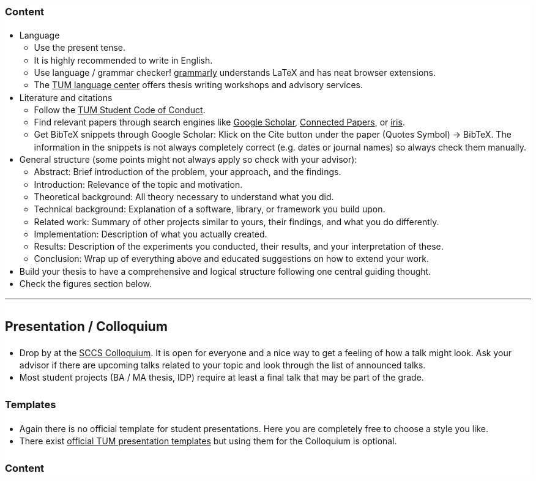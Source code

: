 ### Content

* Language
    * Use the present tense.
    * It is highly recommended to write in English.
    * Use language / grammar checker! [grammarly](https://www.grammarly.com) understands LaTeX and has neat browser extensions.
    * The [TUM language center](https://www.sprachenzentrum.tum.de/sprachen/englisch/english-writing-center) offers thesis writing workshops and advisory services.
* Literature and citations
    * Follow the [TUM Student Code of Conduct](https://www.cit.tum.de/en/cit/studies/students/thesis-completing-your-studies/informatics/).
    * Find relevant papers through search engines like [Google Scholar](https://scholar.google.com), [Connected Papers](https://www.connectedpapers.com), or [iris](https://the.iris.ai).
    * Get BibTeX snippets through Google Scholar: Klick on the Cite button under the paper (Quotes Symbol) -> BibTeX. The information in the snippets is not always completely correct (e.g. dates or journal names) so always check them manually.
* General structure (some points might not always apply so check with your advisor):
    * Abstract: Brief introduction of the problem, your approach, and the findings.
    * Introduction: Relevance of the topic and motivation.
    * Theoretical background: All theory necessary to understand what you did.
    * Technical background: Explanation of a software, library, or framework you build upon.
    * Related work: Summary of other projects similar to yours, their findings, and what you do differently.
    * Implementation: Description of what you actually created.
    * Results: Description of the experiments you conducted, their results, and your interpretation of these.
    * Conclusion: Wrap up of everything above and educated suggestions on how to extend your work.
* Build your thesis to have a comprehensive and logical structure following one central guiding thought.
* Check the figures section below.

--------------------------------------------------------------------------------

## Presentation / Colloquium

* Drop by at the [SCCS Colloquium](https://www.cs.cit.tum.de/en/sccs/news/sccs-colloquium/). It is open for everyone and a nice way to get a feeling of how a talk might look. Ask your advisor if there are upcoming talks related to your topic and look through the list of announced talks.
* Most student projects (BA / MA thesis, IDP) require at least a final talk that may be part of the grade.

### Templates

* Again there is no official template for student presentations. Here you are completely free to choose a style you like.
* There exist [official TUM presentation templates](https://portal.mytum.de/corporatedesign/index_html/vorlagen/index_praesentationen) but using them for the Colloquium is optional.

### Content

